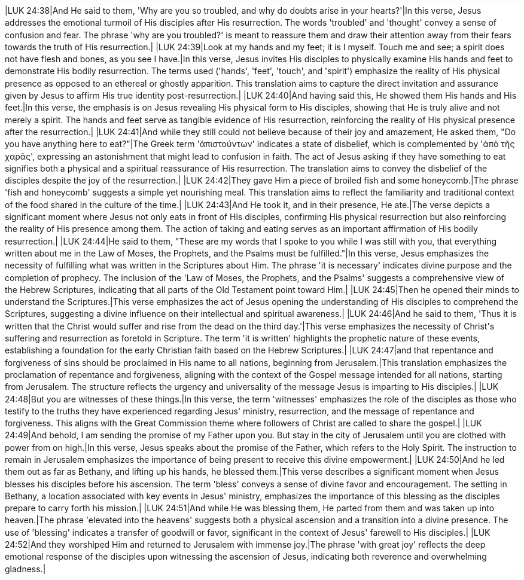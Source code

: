 |LUK 24:38|And He said to them, 'Why are you so troubled, and why do doubts arise in your hearts?'|In this verse, Jesus addresses the emotional turmoil of His disciples after His resurrection. The words 'troubled' and 'thought' convey a sense of confusion and fear. The phrase 'why are you troubled?' is meant to reassure them and draw their attention away from their fears towards the truth of His resurrection.|
|LUK 24:39|Look at my hands and my feet; it is I myself. Touch me and see; a spirit does not have flesh and bones, as you see I have.|In this verse, Jesus invites His disciples to physically examine His hands and feet to demonstrate His bodily resurrection. The terms used ('hands', 'feet', 'touch', and 'spirit') emphasize the reality of His physical presence as opposed to an ethereal or ghostly apparition. This translation aims to capture the direct invitation and assurance given by Jesus to affirm His true identity post-resurrection.|
|LUK 24:40|And having said this, He showed them His hands and His feet.|In this verse, the emphasis is on Jesus revealing His physical form to His disciples, showing that He is truly alive and not merely a spirit. The hands and feet serve as tangible evidence of His resurrection, reinforcing the reality of His physical presence after the resurrection.|
|LUK 24:41|And while they still could not believe because of their joy and amazement, He asked them, "Do you have anything here to eat?"|The Greek term 'ἀπιστούντων' indicates a state of disbelief, which is complemented by 'ἀπὸ τῆς χαρᾶς', expressing an astonishment that might lead to confusion in faith. The act of Jesus asking if they have something to eat signifies both a physical and a spiritual reassurance of His resurrection. The translation aims to convey the disbelief of the disciples despite the joy of the resurrection.|
|LUK 24:42|They gave Him a piece of broiled fish and some honeycomb.|The phrase 'fish and honeycomb' suggests a simple yet nourishing meal. This translation aims to reflect the familiarity and traditional context of the food shared in the culture of the time.|
|LUK 24:43|And He took it, and in their presence, He ate.|The verse depicts a significant moment where Jesus not only eats in front of His disciples, confirming His physical resurrection but also reinforcing the reality of His presence among them. The action of taking and eating serves as an important affirmation of His bodily resurrection.|
|LUK 24:44|He said to them, "These are my words that I spoke to you while I was still with you, that everything written about me in the Law of Moses, the Prophets, and the Psalms must be fulfilled."|In this verse, Jesus emphasizes the necessity of fulfilling what was written in the Scriptures about Him. The phrase 'it is necessary' indicates divine purpose and the completion of prophecy. The inclusion of the 'Law of Moses, the Prophets, and the Psalms' suggests a comprehensive view of the Hebrew Scriptures, indicating that all parts of the Old Testament point toward Him.|
|LUK 24:45|Then he opened their minds to understand the Scriptures.|This verse emphasizes the act of Jesus opening the understanding of His disciples to comprehend the Scriptures, suggesting a divine influence on their intellectual and spiritual awareness.|
|LUK 24:46|And he said to them, 'Thus it is written that the Christ would suffer and rise from the dead on the third day.'|This verse emphasizes the necessity of Christ's suffering and resurrection as foretold in Scripture. The term 'it is written' highlights the prophetic nature of these events, establishing a foundation for the early Christian faith based on the Hebrew Scriptures.|
|LUK 24:47|and that repentance and forgiveness of sins should be proclaimed in His name to all nations, beginning from Jerusalem.|This translation emphasizes the proclamation of repentance and forgiveness, aligning with the context of the Gospel message intended for all nations, starting from Jerusalem. The structure reflects the urgency and universality of the message Jesus is imparting to His disciples.|
|LUK 24:48|But you are witnesses of these things.|In this verse, the term 'witnesses' emphasizes the role of the disciples as those who testify to the truths they have experienced regarding Jesus' ministry, resurrection, and the message of repentance and forgiveness. This aligns with the Great Commission theme where followers of Christ are called to share the gospel.|
|LUK 24:49|And behold, I am sending the promise of my Father upon you. But stay in the city of Jerusalem until you are clothed with power from on high.|In this verse, Jesus speaks about the promise of the Father, which refers to the Holy Spirit. The instruction to remain in Jerusalem emphasizes the importance of being present to receive this divine empowerment.|
|LUK 24:50|And he led them out as far as Bethany, and lifting up his hands, he blessed them.|This verse describes a significant moment when Jesus blesses his disciples before his ascension. The term 'bless' conveys a sense of divine favor and encouragement. The setting in Bethany, a location associated with key events in Jesus' ministry, emphasizes the importance of this blessing as the disciples prepare to carry forth his mission.|
|LUK 24:51|And while He was blessing them, He parted from them and was taken up into heaven.|The phrase 'elevated into the heavens' suggests both a physical ascension and a transition into a divine presence. The use of 'blessing' indicates a transfer of goodwill or favor, significant in the context of Jesus' farewell to His disciples.|
|LUK 24:52|And they worshiped Him and returned to Jerusalem with immense joy.|The phrase 'with great joy' reflects the deep emotional response of the disciples upon witnessing the ascension of Jesus, indicating both reverence and overwhelming gladness.|
